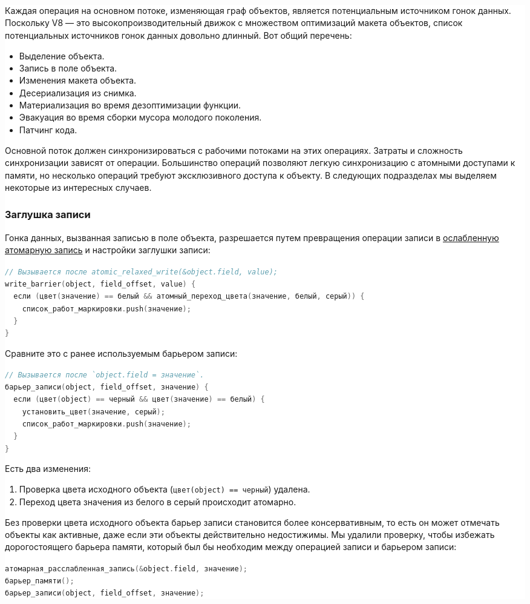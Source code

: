 Каждая операция на основном потоке, изменяющая граф объектов, является потенциальным источником гонок данных. Поскольку V8 — это высокопроизводительный движок с множеством оптимизаций макета объектов, список потенциальных источников гонок данных довольно длинный. Вот общий перечень:

- Выделение объекта.
- Запись в поле объекта.
- Изменения макета объекта.
- Десериализация из снимка.
- Материализация во время дезоптимизации функции.
- Эвакуация во время сборки мусора молодого поколения.
- Патчинг кода.

Основной поток должен синхронизироваться с рабочими потоками на этих операциях. Затраты и сложность синхронизации зависят от операции. Большинство операций позволяют легкую синхронизацию с атомными доступами к памяти, но несколько операций требуют эксклюзивного доступа к объекту. В следующих подразделах мы выделяем некоторые из интересных случаев.

### Заглушка записи

Гонка данных, вызванная записью в поле объекта, разрешается путем превращения операции записи в [ослабленную атомарную запись](https://en.cppreference.com/w/cpp/atomic/memory_order#Relaxed_ordering) и настройки заглушки записи:

```cpp
// Вызывается после atomic_relaxed_write(&object.field, value);
write_barrier(object, field_offset, value) {
  если (цвет(значение) == белый && атомный_переход_цвета(значение, белый, серый)) {
    список_работ_маркировки.push(значение);
  }
}
```

Сравните это с ранее используемым барьером записи:

```cpp
// Вызывается после `object.field = значение`.
барьер_записи(object, field_offset, значение) {
  если (цвет(object) == черный && цвет(значение) == белый) {
    установить_цвет(значение, серый);
    список_работ_маркировки.push(значение);
  }
}
```

Есть два изменения:

1. Проверка цвета исходного объекта (`цвет(object) == черный`) удалена.
2. Переход цвета значения из белого в серый происходит атомарно.

Без проверки цвета исходного объекта барьер записи становится более консервативным, то есть он может отмечать объекты как активные, даже если эти объекты действительно недостижимы. Мы удалили проверку, чтобы избежать дорогостоящего барьера памяти, который был бы необходим между операцией записи и барьером записи:

```cpp
атомарная_расслабленная_запись(&object.field, значение);
барьер_памяти();
барьер_записи(object, field_offset, значение);
```
